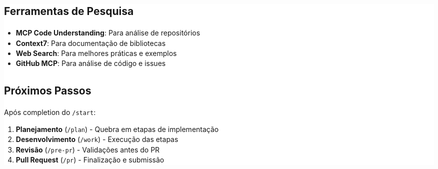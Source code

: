 ## Ferramentas de Pesquisa

- **MCP Code Understanding**: Para análise de repositórios
- **Context7**: Para documentação de bibliotecas
- **Web Search**: Para melhores práticas e exemplos
- **GitHub MCP**: Para análise de código e issues

## Próximos Passos

Após completion do `/start`:

1. **Planejamento** (`/plan`) - Quebra em etapas de implementação
2. **Desenvolvimento** (`/work`) - Execução das etapas
3. **Revisão** (`/pre-pr`) - Validações antes do PR
4. **Pull Request** (`/pr`) - Finalização e submissão

